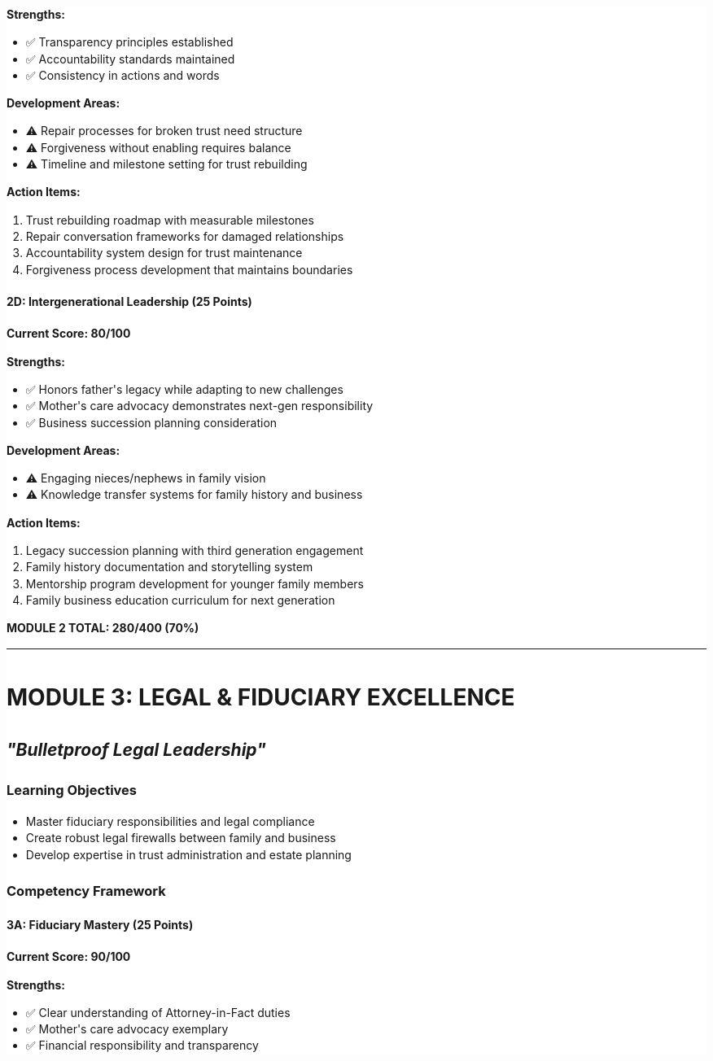 **Strengths:**
- ✅ Transparency principles established
- ✅ Accountability standards maintained
- ✅ Consistency in actions and words

**Development Areas:**
- ⚠️ Repair processes for broken trust need structure
- ⚠️ Forgiveness without enabling requires balance
- ⚠️ Timeline and milestone setting for trust rebuilding

**Action Items:**
1. Trust rebuilding roadmap with measurable milestones
2. Repair conversation frameworks for damaged relationships
3. Accountability system design for trust maintenance
4. Forgiveness process development that maintains boundaries

#### 2D: Intergenerational Leadership (25 Points)
**Current Score: 80/100**

**Strengths:**
- ✅ Honors father's legacy while adapting to new challenges
- ✅ Mother's care advocacy demonstrates next-gen responsibility
- ✅ Business succession planning consideration

**Development Areas:**
- ⚠️ Engaging nieces/nephews in family vision
- ⚠️ Knowledge transfer systems for family history and business

**Action Items:**
1. Legacy succession planning with third generation engagement
2. Family history documentation and storytelling system
3. Mentorship program development for younger family members
4. Family business education curriculum for next generation

**MODULE 2 TOTAL: 280/400 (70%)**

---

# MODULE 3: LEGAL & FIDUCIARY EXCELLENCE
## *"Bulletproof Legal Leadership"*

### Learning Objectives
- Master fiduciary responsibilities and legal compliance
- Create robust legal firewalls between family and business
- Develop expertise in trust administration and estate planning

### Competency Framework

#### 3A: Fiduciary Mastery (25 Points)
**Current Score: 90/100**

**Strengths:**
- ✅ Clear understanding of Attorney-in-Fact duties
- ✅ Mother's care advocacy exemplary
- ✅ Financial responsibility and transparency
